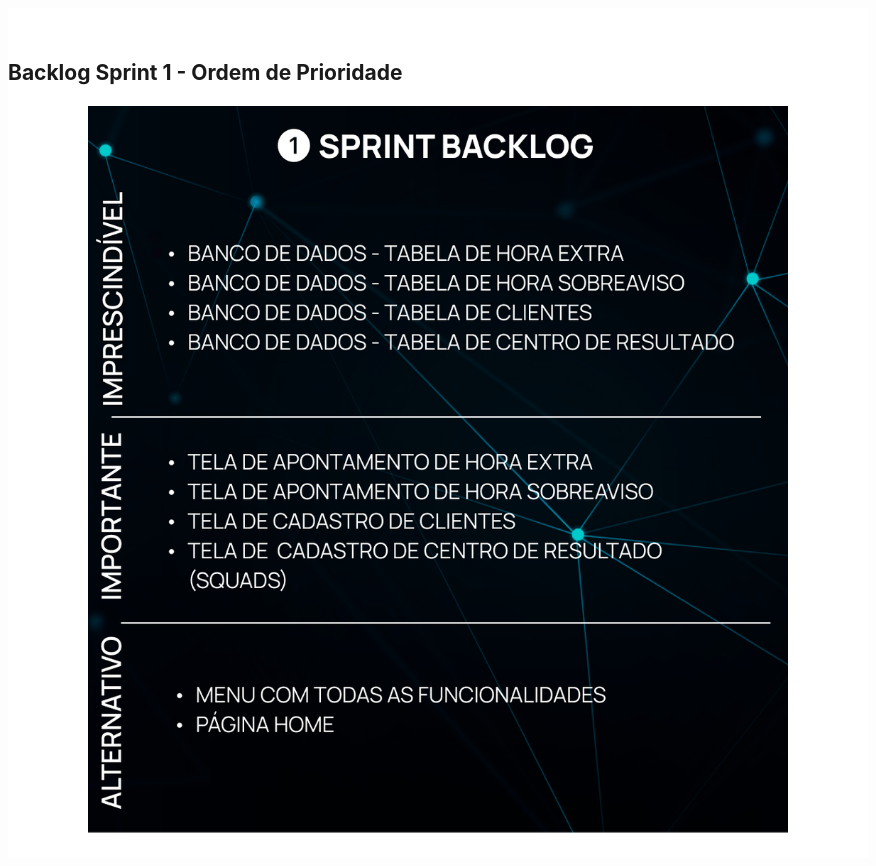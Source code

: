 <br>

<h2 id="backlog_sprint_priorizacao">Backlog Sprint 1 - Ordem de Prioridade</h2>

<div id="backlog_sprint_priorizacao" align="center"><img src="./DoR/sprint1-priorizacao.png" width="700"></h1></div>

<br>
